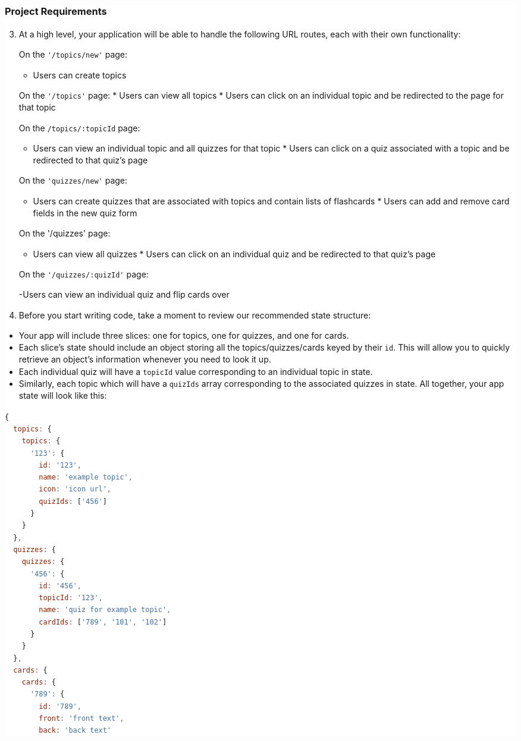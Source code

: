 ### Project Requirements

3. At a high level, your application will be able to handle the following URL routes, each with their own functionality:

   On the `'/topics/new'` page:

   - Users can create topics

   On the `'/topics'` page: \* Users can view all topics \* Users can click on an individual topic and be redirected to the page for that topic

   On the `/topics/:topicId` page:

   - Users can view an individual topic and all quizzes for that topic \* Users can click on a quiz associated with a topic and be redirected to that quiz’s page

   On the `'quizzes/new'` page:

   - Users can create quizzes that are associated with topics and contain lists of flashcards \* Users can add and remove card fields in the new quiz form

   On the '/quizzes' page:

   - Users can view all quizzes \* Users can click on an individual quiz and be redirected to that quiz’s page

   On the `'/quizzes/:quizId'` page:

   -Users can view an individual quiz and flip cards over

4. Before you start writing code, take a moment to review our recommended state structure:

- Your app will include three slices: one for topics, one for quizzes, and one for cards.
- Each slice’s state should include an object storing all the topics/quizzes/cards keyed by their `id`. This will allow you to quickly retrieve an object’s information whenever you need to look it up.
- Each individual quiz will have a `topicId` value corresponding to an individual topic in state.
- Similarly, each topic which will have a `quizIds` array corresponding to the associated quizzes in state.
  All together, your app state will look like this:

```javascript
{
  topics: {
    topics: {
      '123': {
        id: '123',
        name: 'example topic',
        icon: 'icon url',
        quizIds: ['456']
      }
    }
  },
  quizzes: {
    quizzes: {
      '456': {
        id: '456',
        topicId: '123',
        name: 'quiz for example topic',
        cardIds: ['789', '101', '102']
      }
    }
  },
  cards: {
    cards: {
      '789': {
        id: '789',
        front: 'front text',
        back: 'back text'
```

  [key]: value,